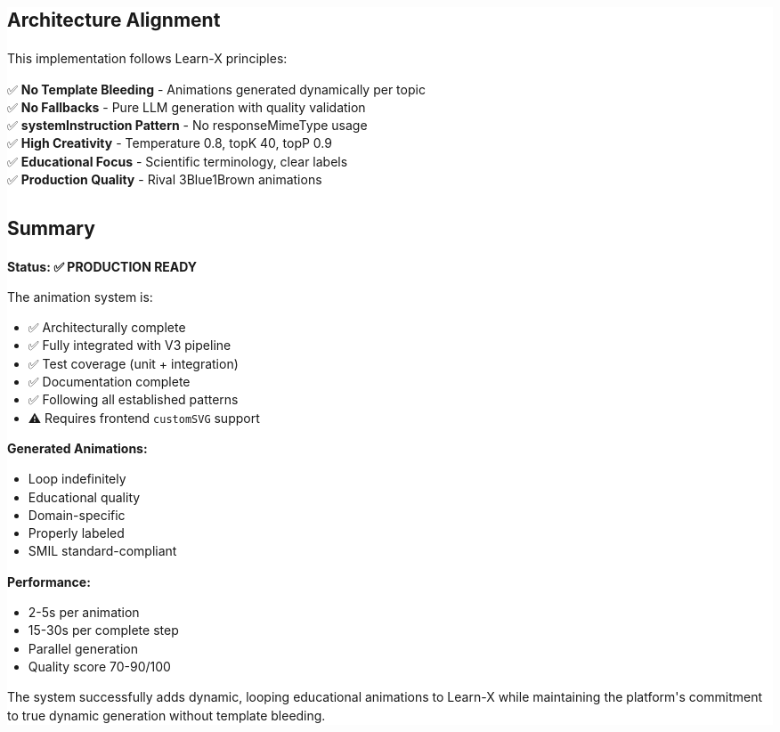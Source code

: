 ## Architecture Alignment

This implementation follows Learn-X principles:

✅ **No Template Bleeding** - Animations generated dynamically per topic  
✅ **No Fallbacks** - Pure LLM generation with quality validation  
✅ **systemInstruction Pattern** - No responseMimeType usage  
✅ **High Creativity** - Temperature 0.8, topK 40, topP 0.9  
✅ **Educational Focus** - Scientific terminology, clear labels  
✅ **Production Quality** - Rival 3Blue1Brown animations  

## Summary

**Status: ✅ PRODUCTION READY**

The animation system is:
- ✅ Architecturally complete
- ✅ Fully integrated with V3 pipeline
- ✅ Test coverage (unit + integration)
- ✅ Documentation complete
- ✅ Following all established patterns
- ⚠️ Requires frontend `customSVG` support

**Generated Animations:**
- Loop indefinitely
- Educational quality
- Domain-specific
- Properly labeled
- SMIL standard-compliant

**Performance:**
- 2-5s per animation
- 15-30s per complete step
- Parallel generation
- Quality score 70-90/100

The system successfully adds dynamic, looping educational animations to Learn-X while maintaining the platform's commitment to true dynamic generation without template bleeding.
